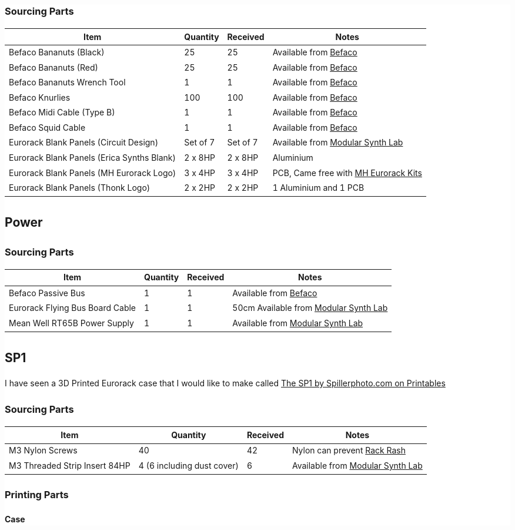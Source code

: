### Sourcing Parts

| Item                                       | Quantity | Received | Notes                                                                                                                                                        |
| ------------------------------------------ | -------- | -------- | ------------------------------------------------------------------------------------------------------------------------------------------------------------ |
| Befaco Bananuts (Black)                    | 25       | 25       | Available from [Befaco](https://www.befaco.org/bananuts)                                                                                                     |
| Befaco Bananuts (Red)                      | 25       | 25       | Available from [Befaco](https://www.befaco.org/bananuts)                                                                                                     |
| Befaco Bananuts Wrench Tool                | 1        | 1        | Available from [Befaco](https://www.befaco.org/bananuts)                                                                                                     |
| Befaco Knurlies                            | 100      | 100      | Available from [Befaco](https://www.befaco.org/knurlies)                                                                                                     |
| Befaco Midi Cable (Type B)                 | 1        | 1        | Available from [Befaco](https://www.befaco.org/midi-cables)                                                                                                  |
| Befaco Squid Cable                         | 1        | 1        | Available from [Befaco](https://www.befaco.org/squid-cable-mult)                                                                                             |
| Eurorack Blank Panels (Circuit Design)     | Set of 7 | Set of 7 | Available from [Modular Synth Lab](https://modularsynthlab.com/product/eurorack-blind-panels-3u-complete-set-7-sizes-in-one-package-black-20hp-panel-gratis) |
| Eurorack Blank Panels (Erica Synths Blank) | 2 x 8HP  | 2 x 8HP  | Aluminium                                                                                                                                                    |
| Eurorack Blank Panels (MH Eurorack Logo)   | 3 x 4HP  | 3 x 4HP  | PCB, Came free with [MH Eurorack Kits](#mh-eurorack)                                                                                                         |
| Eurorack Blank Panels (Thonk Logo)         | 2 x 2HP  | 2 x 2HP  | 1 Aluminium and 1 PCB                                                                                                                                        |

## Power

### Sourcing Parts

| Item                            | Quantity | Received | Notes                                                                                                                                   |
| ------------------------------- | -------- | -------- | --------------------------------------------------------------------------------------------------------------------------------------- |
| Befaco Passive Bus              | 1        | 1        | Available from [Befaco](https://www.befaco.org/passive-bus)                                                                             |
| Eurorack Flying Bus Board Cable | 1        | 1        | 50cm Available from [Modular Synth Lab](https://modularsynthlab.com/product/eurorack-flying-bus-board-cable-8x-or-10x-16pin-connectors) |
| Mean Well RT65B Power Supply    | 1        | 1        | Available from [Modular Synth Lab](https://modularsynthlab.com/product/eurorack-power-supply-mean-well-rt65b)                           |

## SP1

I have seen a 3D Printed Eurorack case that I would like to make called [The SP1 by Spillerphoto.com on Printables](https://www.printables.com/model/203562)

### Sourcing Parts

| Item                          | Quantity                   | Received | Notes                                                                                                                           |
| ----------------------------- | -------------------------- | -------- | ------------------------------------------------------------------------------------------------------------------------------- |
| M3 Nylon Screws               | 40                         | 42       | Nylon can prevent [Rack Rash](https://learningmodular.com/glossary/rack-rash)                                                   |
| M3 Threaded Strip Insert 84HP | 4 (6 including dust cover) | 6        | Available from [Modular Synth Lab](https://modularsynthlab.com/product/eurorack-rails-m3-threaded-inserts/?attribute_size=84HP) |

### Printing Parts

#### Case
